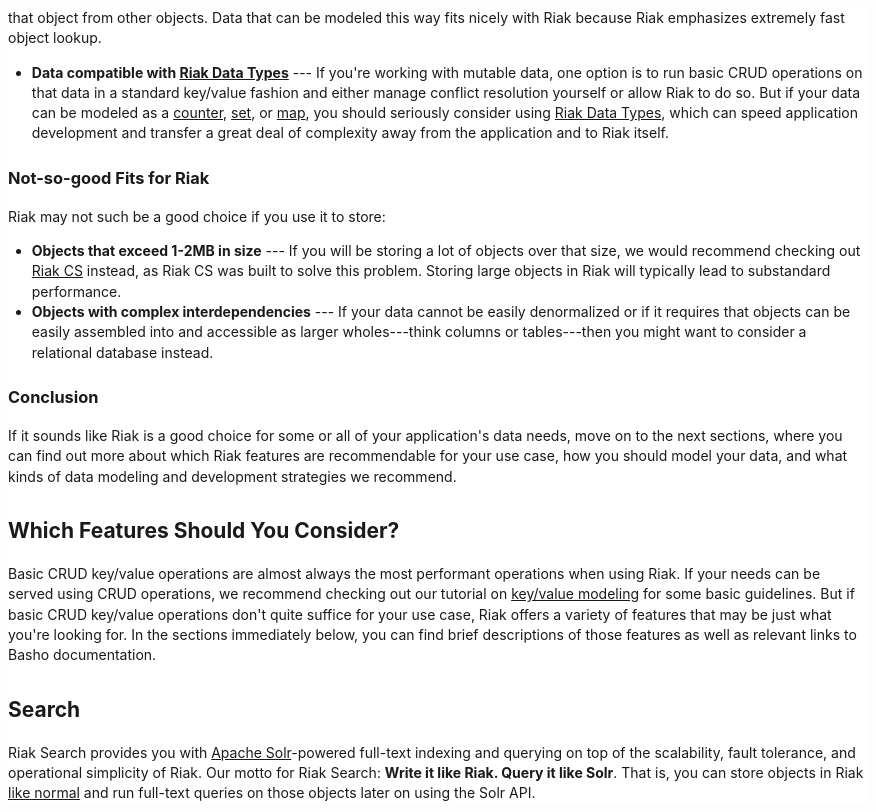   that object from other objects. Data that can be modeled this way fits
  nicely with Riak because Riak emphasizes extremely fast object lookup.
* **Data compatible with [Riak Data Types][dev data types]** --- If
  you're working with mutable data, one option is to run basic CRUD
  operations on that data in a standard key/value fashion and either
  manage conflict resolution yourself or allow Riak to do so. But if
  your data can be modeled as a [counter][dev data types#counters],
  [set][dev data types#sets], or [map][dev data types#maps], you
  should seriously consider using [Riak Data Types][dev data types],
  which can speed application development and transfer a great deal of
  complexity away from the application and to Riak itself.

### Not-so-good Fits for Riak

Riak may not such be a good choice if you use it to store:

* **Objects that exceed 1-2MB in size** --- If you will be
  storing a lot of objects over that size, we would recommend checking
  out [Riak CS](http://docs.basho.com/riakcs/latest/) instead, as Riak
  CS was built to solve this problem. Storing large objects in Riak will
  typically lead to substandard performance.
* **Objects with complex interdependencies** --- If your data cannot be
  easily denormalized or if it requires that objects can be easily
  assembled into and accessible as larger wholes---think columns or
  tables---then you might want to consider a relational database
  instead.

### Conclusion

If it sounds like Riak is a good choice for some or all of your
application's data needs, move on to the next sections, where you can
find out more about which Riak features are recommendable for your use
case, how you should model your data, and what kinds of data modeling
and development strategies we recommend.

## Which Features Should You Consider?

Basic CRUD key/value operations are almost always the most performant
operations when using Riak. If your needs can be served using CRUD
operations, we recommend checking out our tutorial on [key/value modeling][dev kv model] for some basic guidelines. But if basic CRUD key/value
operations don't quite suffice for your use case, Riak offers a variety
of features that may be just what you're looking for. In the sections
immediately below, you can find brief descriptions of those features as
well as relevant links to Basho documentation.

## Search

Riak Search provides you with [Apache
Solr](http://lucene.apache.org/solr/)-powered full-text indexing and
querying on top of the scalability, fault tolerance, and operational
simplicity of Riak. Our motto for Riak Search: **Write it like Riak.
Query it like Solr**. That is, you can store objects in Riak [like normal][usage create objects] and run full-text queries on those objects later on
using the Solr API.


[usage conflict resolution]: /riak/kv/2.0.2/developing/usage/conflict-resolution
[dev data model#log]: /riak/kv/2.0.2/developing/data-modeling/#log-data
[dev data model#sensor]: /riak/kv/2.0.2/developing/data-modeling/#sensor-data
[concept eventual consistency]: /riak/kv/2.0.2/learn/concepts/eventual-consistency
[dev data model#user]: /riak/kv/2.0.2/developing/data-modeling/#user-data
[dev kv model]: /riak/kv/2.0.2/developing/key-value-modeling
[dev data types]: /riak/kv/2.0.2/developing/data-types
[dev data types#counters]: /riak/kv/2.0.2/developing/data-types/#counters
[dev data types#sets]: /riak/kv/2.0.2/developing/data-types/#sets
[dev data types#maps]: /riak/kv/2.0.2/developing/data-types/#maps
[usage create objects]: /riak/kv/2.0.2/developing/usage/create-objects
[usage search]: /riak/kv/2.0.2/developing/usage/search
[use ref search]: /riak/kv/2.0.2/using/reference/search
[usage 2i]: /riak/kv/2.0.2/developing/usage/secondary-indexes
[dev client libraries]: /riak/kv/2.0.2/developing/client-libraries
[concept crdts]: /riak/kv/2.0.2/learn/concepts/crdts
[dev data model]: /riak/kv/2.0.2/developing/data-modeling
[usage mapreduce]: /riak/kv/2.0.2/developing/usage/mapreduce
[apps mapreduce]: /riak/kv/2.0.2/developing/app-guide/advanced-mapreduce
[use ref 2i]: /riak/kv/2.0.2/using/reference/secondary-indexes
[plan backend leveldb]: /riak/kv/2.0.2/setup/planning/backend/leveldb
[plan backend bitcask]: /riak/kv/2.0.2/setup/planning/backend/bitcask
[plan backend memory]: /riak/kv/2.0.2/setup/planning/backend/memory
[obj model java]: /riak/kv/2.0.2/developing/getting-started/java/object-modeling
[obj model ruby]: /riak/kv/2.0.2/developing/getting-started/ruby/object-modeling
[obj model python]: /riak/kv/2.0.2/developing/getting-started/python/object-modeling
[obj model csharp]: /riak/kv/2.0.2/developing/getting-started/csharp/object-modeling
[obj model nodejs]: /riak/kv/2.0.2/developing/getting-started/nodejs/object-modeling
[obj model erlang]: /riak/kv/2.0.2/developing/getting-started/erlang/object-modeling
[obj model golang]: /riak/kv/2.0.2/developing/getting-started/golang/object-modeling
[concept strong consistency]: /riak/kv/2.0.2/learn/concepts/strong-consistency
[use ref strong consistency]: /riak/2.1.3/using/reference/strong-consistency
[cluster ops strong consistency]: /riak/kv/2.0.2/using/cluster-operations/strong-consistency
[config strong consistency]: /riak/kv/2.0.2/configuring/strong-consistency
[apps strong consistency]: /riak/kv/2.0.2/developing/app-guide/strong-consistency
[usage update objects]: /riak/kv/2.0.2/developing/usage/updating-objects
[apps replication properties]: /riak/kv/2.0.2/developing/app-guide/replication-properties
[install index]: /riak/kv/2.0.2/setup/installing
[getting started]: /riak/kv/2.0.2/developing/getting-started
[usage index]: /riak/kv/2.0.2/developing/usage
[glossary]: /riak/kv/2.0.2/learn/glossary
